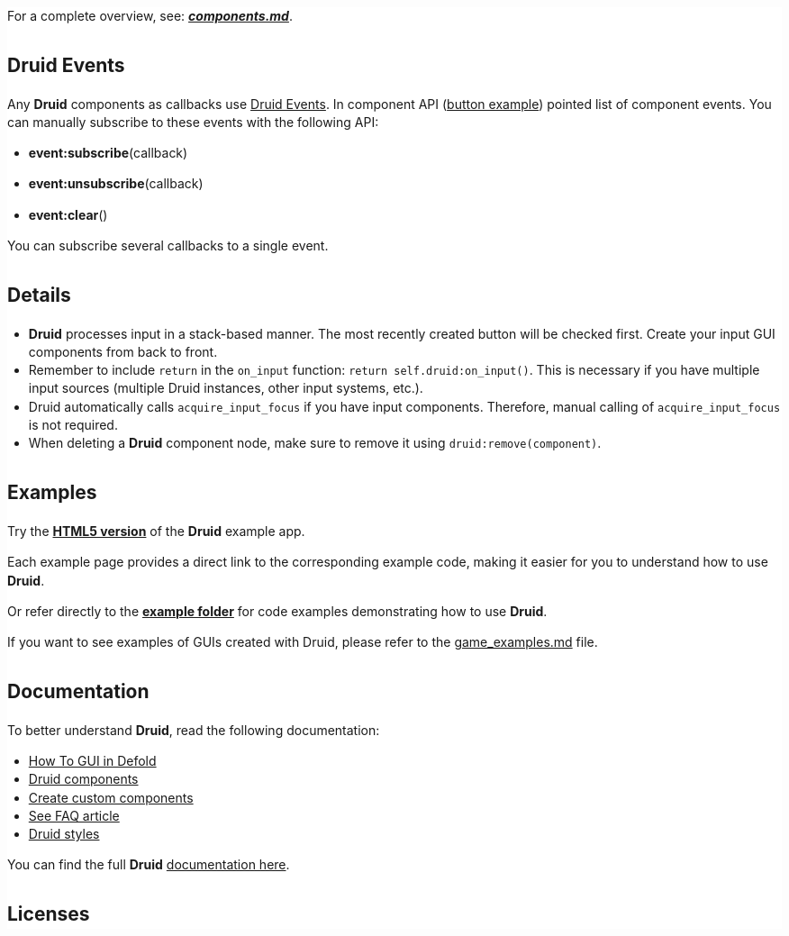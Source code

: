 For a complete overview, see: **_[components.md](docs_md/01-components.md)_**.


## Druid Events

Any **Druid** components as callbacks use [Druid Events](https://insality.github.io/druid/modules/DruidEvent.html). In component API ([button example](https://insality.github.io/druid/modules/Button.html#on_click)) pointed list of component events. You can manually subscribe to these events with the following API:

- **event:subscribe**(callback)

- **event:unsubscribe**(callback)

- **event:clear**()

You can subscribe several callbacks to a single event.

## Details

- **Druid** processes input in a stack-based manner. The most recently created button will be checked first. Create your input GUI components from back to front.
- Remember to include `return` in the `on_input` function: `return self.druid:on_input()`. This is necessary if you have multiple input sources (multiple Druid instances, other input systems, etc.).
- Druid automatically calls `acquire_input_focus` if you have input components. Therefore, manual calling of `acquire_input_focus` is not required.
- When deleting a **Druid** component node, make sure to remove it using `druid:remove(component)`.


## Examples

Try the [**HTML5 version**](https://insality.github.io/druid/druid/) of the **Druid** example app.

Each example page provides a direct link to the corresponding example code, making it easier for you to understand how to use **Druid**.

Or refer directly to the [**example folder**](https://github.com/Insality/druid/tree/develop/example) for code examples demonstrating how to use **Druid**.

If you want to see examples of GUIs created with Druid, please refer to the [game_examples.md](docs_md/game_examples.md) file.

## Documentation

To better understand **Druid**, read the following documentation:
- [How To GUI in Defold](https://forum.defold.com/t/how-to-gui-in-defold/73256)
- [Druid components](docs_md/01-components.md)
- [Create custom components](docs_md/02-creating_custom_components.md)
- [See FAQ article](docs_md/FAQ.md)
- [Druid styles](docs_md/03-styles.md)

You can find the full **Druid** [documentation here](https://insality.github.io/druid/modules/Druid.html).


## Licenses
